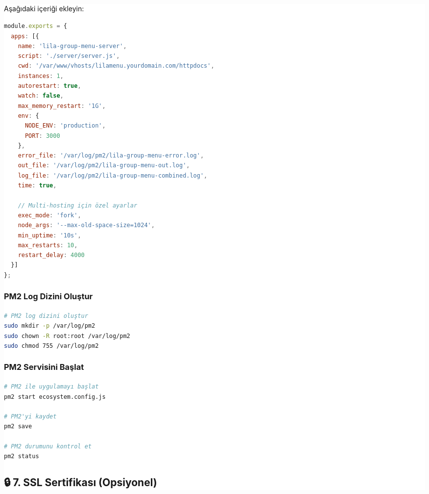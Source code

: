 Aşağıdaki içeriği ekleyin:

```javascript
module.exports = {
  apps: [{
    name: 'lila-group-menu-server',
    script: './server/server.js',
    cwd: '/var/www/vhosts/lilamenu.yourdomain.com/httpdocs',
    instances: 1,
    autorestart: true,
    watch: false,
    max_memory_restart: '1G',
    env: {
      NODE_ENV: 'production',
      PORT: 3000
    },
    error_file: '/var/log/pm2/lila-group-menu-error.log',
    out_file: '/var/log/pm2/lila-group-menu-out.log',
    log_file: '/var/log/pm2/lila-group-menu-combined.log',
    time: true,
    
    // Multi-hosting için özel ayarlar
    exec_mode: 'fork',
    node_args: '--max-old-space-size=1024',
    min_uptime: '10s',
    max_restarts: 10,
    restart_delay: 4000
  }]
};
```

### PM2 Log Dizini Oluştur

```bash
# PM2 log dizini oluştur
sudo mkdir -p /var/log/pm2
sudo chown -R root:root /var/log/pm2
sudo chmod 755 /var/log/pm2
```

### PM2 Servisini Başlat

```bash
# PM2 ile uygulamayı başlat
pm2 start ecosystem.config.js

# PM2'yi kaydet
pm2 save

# PM2 durumunu kontrol et
pm2 status
```

## 🔒 7. SSL Sertifikası (Opsiyonel)
